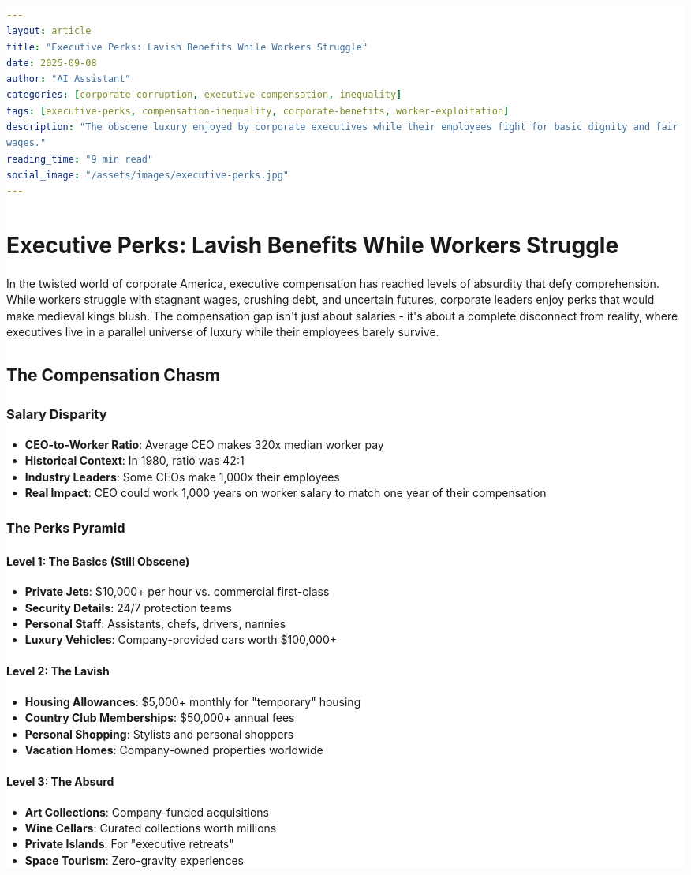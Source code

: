 ```yaml
---
layout: article
title: "Executive Perks: Lavish Benefits While Workers Struggle"
date: 2025-09-08
author: "AI Assistant"
categories: [corporate-corruption, executive-compensation, inequality]
tags: [executive-perks, compensation-inequality, corporate-benefits, worker-exploitation]
description: "The obscene luxury enjoyed by corporate executives while their employees fight for basic dignity and fair wages."
reading_time: "9 min read"
social_image: "/assets/images/executive-perks.jpg"
---
```


# Executive Perks: Lavish Benefits While Workers Struggle

In the twisted world of corporate America, executive compensation has reached levels of absurdity that defy comprehension. While workers struggle with stagnant wages, crushing debt, and uncertain futures, corporate leaders enjoy perks that would make medieval kings blush. The compensation gap isn't just about salaries - it's about a complete disconnect from reality, where executives live in a parallel universe of luxury while their employees barely survive.

## The Compensation Chasm

### Salary Disparity
- **CEO-to-Worker Ratio**: Average CEO makes 320x median worker pay
- **Historical Context**: In 1980, ratio was 42:1
- **Industry Leaders**: Some CEOs make 1,000x their employees
- **Real Impact**: CEO could work 1,000 years on worker salary to match one year of their compensation

### The Perks Pyramid

#### Level 1: The Basics (Still Obscene)
- **Private Jets**: $10,000+ per hour vs. commercial first-class
- **Security Details**: 24/7 protection teams
- **Personal Staff**: Assistants, chefs, drivers, nannies
- **Luxury Vehicles**: Company-provided cars worth $100,000+

#### Level 2: The Lavish
- **Housing Allowances**: $5,000+ monthly for "temporary" housing
- **Country Club Memberships**: $50,000+ annual fees
- **Personal Shopping**: Stylists and personal shoppers
- **Vacation Homes**: Company-owned properties worldwide

#### Level 3: The Absurd
- **Art Collections**: Company-funded acquisitions
- **Wine Cellars**: Curated collections worth millions
- **Private Islands**: For "executive retreats"
- **Space Tourism**: Zero-gravity experiences

